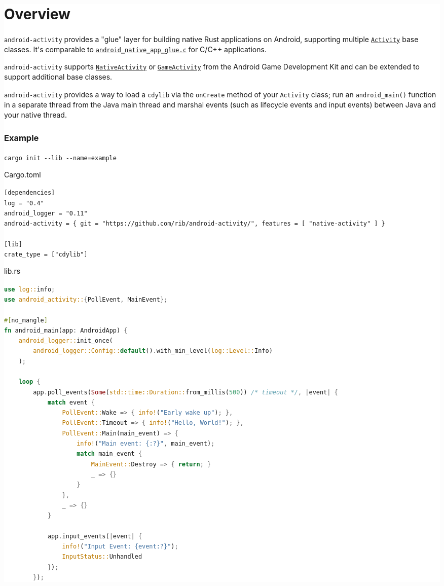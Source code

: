 # Overview

`android-activity` provides a "glue" layer for building native Rust
applications on Android, supporting multiple [`Activity`] base classes.
It's comparable to [`android_native_app_glue.c`][ndk_concepts]
for C/C++ applications.

`android-activity` supports [`NativeActivity`] or [`GameActivity`] from the
Android Game Development Kit and can be extended to support additional base
classes.

`android-activity` provides a way to load a `cdylib` via the `onCreate` method of
your `Activity` class; run an `android_main()` function in a separate thread from the Java
main thread and marshal events (such as lifecycle events and input events) between
Java and your native thread.

[`Activity`]: https://developer.android.com/reference/android/app/Activity
[`NativeActivity`]: https://developer.android.com/reference/android/app/NativeActivity
[ndk_concepts]: https://developer.android.com/ndk/guides/concepts#naa
[`GameActivity`]: https://developer.android.com/games/agdk/integrate-game-activity

### Example

```
cargo init --lib --name=example
```

Cargo.toml
```
[dependencies]
log = "0.4"
android_logger = "0.11"
android-activity = { git = "https://github.com/rib/android-activity/", features = [ "native-activity" ] }

[lib]
crate_type = ["cdylib"]
```

lib.rs
```rust
use log::info;
use android_activity::{PollEvent, MainEvent};

#[no_mangle]
fn android_main(app: AndroidApp) {
    android_logger::init_once(
        android_logger::Config::default().with_min_level(log::Level::Info)
    );

    loop {
        app.poll_events(Some(std::time::Duration::from_millis(500)) /* timeout */, |event| {
            match event {
                PollEvent::Wake => { info!("Early wake up"); },
                PollEvent::Timeout => { info!("Hello, World!"); },
                PollEvent::Main(main_event) => {
                    info!("Main event: {:?}", main_event);
                    match main_event {
                        MainEvent::Destroy => { return; }
                        _ => {}
                    }
                },
                _ => {}
            }

            app.input_events(|event| {
                info!("Input Event: {event:?}");
                InputStatus::Unhandled
            });
        });
```

[GameActivity]: https://developer.android.com/games/agdk/integrate-game-activity
[agdk]: https://developer.android.com/games/agdk
[AppCompatActivity]: https://developer.android.com/reference/androidx/appcompat/app/AppCompatActivity
[NativeActivity]: https://developer.android.com/reference/android/app/NativeActivity
[`Configuration`]: https://developer.android.com/reference/android/content/res/Configuration